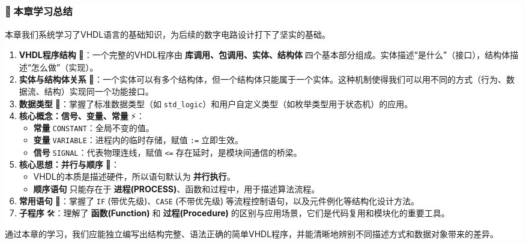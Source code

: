### 🌟 本章学习总结

本章我们系统学习了VHDL语言的基础知识，为后续的数字电路设计打下了坚实的基础。

1.  **VHDL程序结构** 🏢：一个完整的VHDL程序由 **库调用、包调用、实体、结构体** 四个基本部分组成。实体描述“是什么”（接口），结构体描述“怎么做”（实现）。
2.  **实体与结构体关系** 🤝：一个实体可以有多个结构体，但一个结构体只能属于一个实体。这种机制使得我们可以用不同的方式（行为、数据流、结构）实现同一个功能接口。
3.  **数据类型** 🔢：掌握了标准数据类型（如 `std_logic`）和用户自定义类型（如枚举类型用于状态机）的应用。
4.  **核心概念：信号、变量、常量** ⚡️：
    *   **常量** `CONSTANT`：全局不变的值。
    *   **变量** `VARIABLE`：进程内的临时存储，赋值 `:=` 立即生效。
    *   **信号** `SIGNAL`：代表物理连线，赋值 `<=` 存在延时，是模块间通信的桥梁。
5.  **核心思想：并行与顺序** 🚦：
    *   VHDL的本质是描述硬件，所以语句默认为 **并行执行**。
    *   **顺序语句** 只能存在于 **进程(PROCESS)**、函数和过程中，用于描述算法流程。
6.  **常用语句** 📝：掌握了 `IF` (带优先级)、`CASE` (不带优先级) 等流程控制语句，以及元件例化等结构化设计方法。
7.  **子程序** 🛠️：理解了 **函数(Function)** 和 **过程(Procedure)** 的区别与应用场景，它们是代码复用和模块化的重要工具。

通过本章的学习，我们应能独立编写出结构完整、语法正确的简单VHDL程序，并能清晰地辨别不同描述方式和数据对象带来的差异。